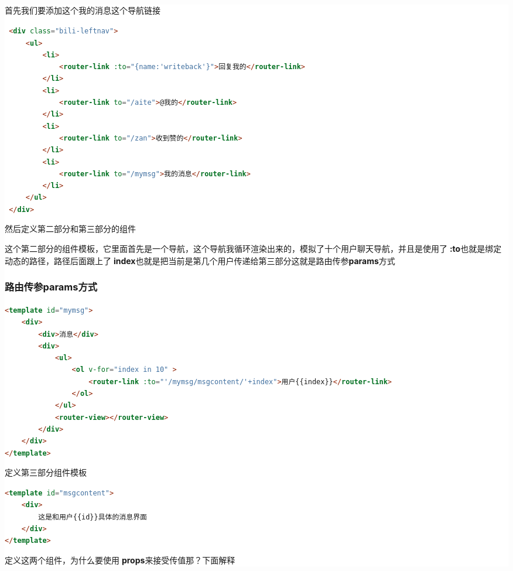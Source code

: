 首先我们要添加这个我的消息这个导航链接

```html
 <div class="bili-leftnav">
     <ul>
         <li>
             <router-link :to="{name:'writeback'}">回复我的</router-link>
         </li>
         <li>
             <router-link to="/aite">@我的</router-link>
         </li>
         <li>
             <router-link to="/zan">收到赞的</router-link>
         </li>
         <li>
             <router-link to="/mymsg">我的消息</router-link>
         </li>
     </ul>
 </div>
```

然后定义第二部分和第三部分的组件

这个第二部分的组件模板，它里面首先是一个导航，这个导航我循环渲染出来的，模拟了十个用户聊天导航，并且是使用了 **:to**也就是绑定动态的路径，路径后面跟上了 **index**也就是把当前是第几个用户传递给第三部分这就是路由传参**params**方式

### 路由传参**params**方式

```html
<template id="mymsg">
    <div>
        <div>消息</div>
        <div>
            <ul>
                <ol v-for="index in 10" >
                    <router-link :to="'/mymsg/msgcontent/'+index">用户{{index}}</router-link>
                </ol>
            </ul>
            <router-view></router-view>
        </div>
    </div>
</template>
```

定义第三部分组件模板

```html
<template id="msgcontent">
    <div>
        这是和用户{{id}}具体的消息界面
    </div>
</template>
```

定义这两个组件，为什么要使用 **props**来接受传值那？下面解释
